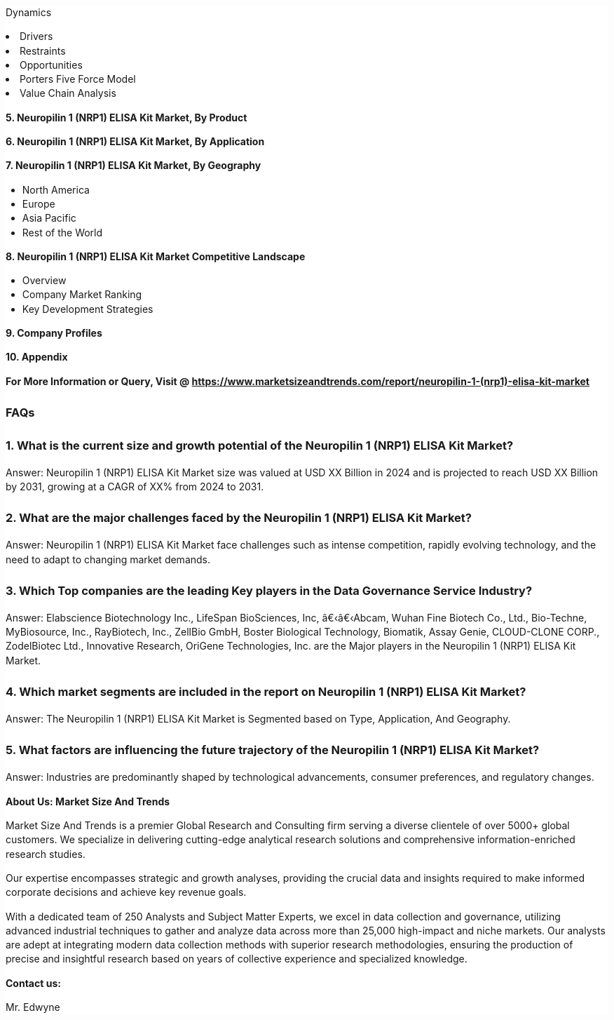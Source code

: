 Dynamics</span></li><li><span class="">Drivers</span></li><li><span class="">Restraints</span></li><li><span class="">Opportunities</span></li><li><span class="">Porters Five Force Model</span></li><li><span class="">Value Chain Analysis</span></li></ul></div><div class="" data-test-id=""><p><strong><span class="">5. Neuropilin 1 (NRP1) ELISA Kit Market, By Product</span></strong></p></div><div class="" data-test-id=""><p><strong><span class="">6. Neuropilin 1 (NRP1) ELISA Kit Market, By Application</span></strong></p></div><div class="" data-test-id=""><p><strong><span class="">7. Neuropilin 1 (NRP1) ELISA Kit Market, By Geography</span></strong></p></div><div class="" data-test-id=""><ul><li><span class="">North America</span></li><li><span class="">Europe</span></li><li><span class="">Asia Pacific</span></li><li><span class="">Rest of the World</span></li></ul></div><div class="" data-test-id=""><p><strong><span class="">8. Neuropilin 1 (NRP1) ELISA Kit Market Competitive Landscape</span></strong></p></div><div class="" data-test-id=""><ul><li><span class="">Overview</span></li><li><span class="">Company Market Ranking</span></li><li><span class="">Key Development Strategies</span></li></ul></div><div class="" data-test-id=""><p><strong><span class="">9. Company Profiles</span></strong></p></div><div class="" data-test-id=""><p><strong><span class="">10. Appendix</span></strong></p></div><div class="" data-test-id=""><p><strong><span class="">For More Information or Query, Visit @ <a href="https://www.marketsizeandtrends.com/report/neuropilin-1-(nrp1)-elisa-kit-market" target="_blank">https://www.marketsizeandtrends.com/report/neuropilin-1-(nrp1)-elisa-kit-market</a></span></strong></p></div><div class="" data-test-id=""><div class="article-main__content" data-test-id="publishing-text-block"><h3><strong><span class="">FAQs</span></strong></h3></div><div class="article-main__content" data-test-id="publishing-text-block"><h3><span class="">1. What is the current size and growth potential of the Neuropilin 1 (NRP1) ELISA Kit Market?</span></h3></div><div class="article-main__content" data-test-id="publishing-text-block"><p><span class="font-[700]">Answer</span><span class="">: Neuropilin 1 (NRP1) ELISA Kit Market size was valued at USD XX Billion in 2024 and is projected to reach USD XX Billion by 2031, growing at a CAGR of XX% from 2024 to 2031.</span></p></div><div class="article-main__content" data-test-id="publishing-text-block"><h3><span class="">2. What are the major challenges faced by the Neuropilin 1 (NRP1) ELISA Kit Market?</span></h3></div><div class="article-main__content" data-test-id="publishing-text-block"><p><span class="font-[700]">Answer</span><span class="">: Neuropilin 1 (NRP1) ELISA Kit Market face challenges such as intense competition, rapidly evolving technology, and the need to adapt to changing market demands.</span></p></div><div class="article-main__content" data-test-id="publishing-text-block"><h3><span class="">3. Which Top companies are the leading Key players in the Data Governance Service Industry?</span></h3></div><div class="article-main__content" data-test-id="publishing-text-block"><p><span class="font-[700]">Answer</span><span class="">: Elabscience Biotechnology Inc., LifeSpan BioSciences, Inc, â€‹â€‹Abcam, Wuhan Fine Biotech Co., Ltd., Bio-Techne, MyBiosource, Inc., RayBiotech, Inc., ZellBio GmbH, Boster Biological Technology, Biomatik, Assay Genie, CLOUD-CLONE CORP., ZodelBiotec Ltd., Innovative Research, OriGene Technologies, Inc. are the Major players in the Neuropilin 1 (NRP1) ELISA Kit Market.</span></p></div><div class="article-main__content" data-test-id="publishing-text-block"><h3><span class="">4. Which market segments are included in the report on Neuropilin 1 (NRP1) ELISA Kit Market?</span></h3></div><div class="article-main__content" data-test-id="publishing-text-block"><p><span class="font-[700]">Answer</span><span class="">: The Neuropilin 1 (NRP1) ELISA Kit Market is Segmented based on Type, Application, And Geography.</span></p></div><div class="article-main__content" data-test-id="publishing-text-block"><h3><span class="">5. What factors are influencing the future trajectory of the Neuropilin 1 (NRP1) ELISA Kit Market?</span></h3></div><div class="article-main__content" data-test-id="publishing-text-block"><p><span class="font-[700]">Answer:</span><span class="">&nbsp;Industries are predominantly shaped by technological advancements, consumer preferences, and regulatory changes.</span></p></div><p><strong><span class="">About Us: Market Size And Trends</span></strong></p></div><div class="" data-test-id=""><p><span class="">Market Size And Trends is a premier Global Research and Consulting firm serving a diverse clientele of over 5000+ global customers. We specialize in delivering cutting-edge analytical research solutions and comprehensive information-enriched research studies.</span></p></div><div class="" data-test-id=""><p><span class="">Our expertise encompasses strategic and growth analyses, providing the crucial data and insights required to make informed corporate decisions and achieve key revenue goals.</span></p></div><div class="" data-test-id=""><p><span class="">With a dedicated team of 250 Analysts and Subject Matter Experts, we excel in data collection and governance, utilizing advanced industrial techniques to gather and analyze data across more than 25,000 high-impact and niche markets. Our analysts are adept at integrating modern data collection methods with superior research methodologies, ensuring the production of precise and insightful research based on years of collective experience and specialized knowledge.</span></p></div><div class="" data-test-id=""><p><strong><span class="">Contact us:</span></strong></p></div><div class="" data-test-id=""><p><span class="">Mr. Edwyne